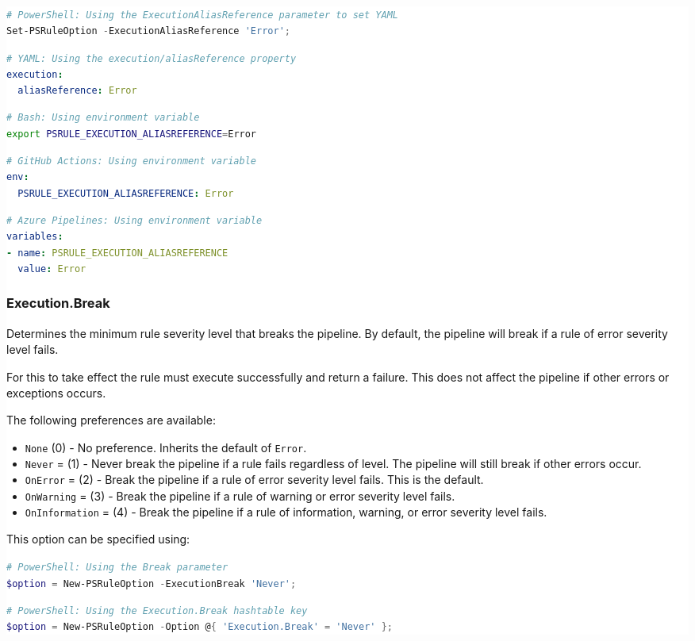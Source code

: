 ```powershell
# PowerShell: Using the ExecutionAliasReference parameter to set YAML
Set-PSRuleOption -ExecutionAliasReference 'Error';
```

```yaml
# YAML: Using the execution/aliasReference property
execution:
  aliasReference: Error
```

```bash
# Bash: Using environment variable
export PSRULE_EXECUTION_ALIASREFERENCE=Error
```

```yaml
# GitHub Actions: Using environment variable
env:
  PSRULE_EXECUTION_ALIASREFERENCE: Error
```

```yaml
# Azure Pipelines: Using environment variable
variables:
- name: PSRULE_EXECUTION_ALIASREFERENCE
  value: Error
```

### Execution.Break



Determines the minimum rule severity level that breaks the pipeline.
By default, the pipeline will break if a rule of error severity level fails.

For this to take effect the rule must execute successfully and return a failure.
This does not affect the pipeline if other errors or exceptions occurs.

The following preferences are available:

- `None` (0) - No preference.
  Inherits the default of `Error`.
- `Never` = (1) - Never break the pipeline if a rule fails regardless of level.
  The pipeline will still break if other errors occur.
- `OnError` = (2) - Break the pipeline if a rule of error severity level fails.
  This is the default.
- `OnWarning` = (3) - Break the pipeline if a rule of warning or error severity level fails.
- `OnInformation` = (4) - Break the pipeline if a rule of information, warning, or error severity level fails.

This option can be specified using:

```powershell
# PowerShell: Using the Break parameter
$option = New-PSRuleOption -ExecutionBreak 'Never';
```

```powershell
# PowerShell: Using the Execution.Break hashtable key
$option = New-PSRuleOption -Option @{ 'Execution.Break' = 'Never' };
```

